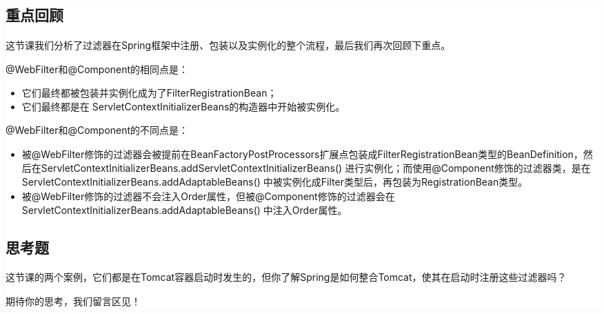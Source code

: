 ## 重点回顾

这节课我们分析了过滤器在Spring框架中注册、包装以及实例化的整个流程，最后我们再次回顾下重点。

\@WebFilter和\@Component的相同点是：

* 它们最终都被包装并实例化成为了FilterRegistrationBean；
* 它们最终都是在 ServletContextInitializerBeans的构造器中开始被实例化。

\@WebFilter和\@Component的不同点是：

* 被\@WebFilter修饰的过滤器会被提前在BeanFactoryPostProcessors扩展点包装成FilterRegistrationBean类型的BeanDefinition，然后在ServletContextInitializerBeans.addServletContextInitializerBeans\(\) 进行实例化；而使用\@Component修饰的过滤器类，是在ServletContextInitializerBeans.addAdaptableBeans\(\) 中被实例化成Filter类型后，再包装为RegistrationBean类型。
* 被\@WebFilter修饰的过滤器不会注入Order属性，但被\@Component修饰的过滤器会在ServletContextInitializerBeans.addAdaptableBeans\(\) 中注入Order属性。

## 思考题

这节课的两个案例，它们都是在Tomcat容器启动时发生的，但你了解Spring是如何整合Tomcat，使其在启动时注册这些过滤器吗？

期待你的思考，我们留言区见！
